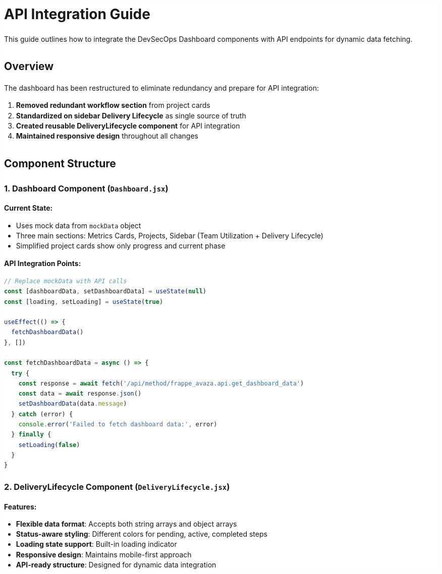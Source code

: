 # API Integration Guide

This guide outlines how to integrate the DevSecOps Dashboard components with API endpoints for dynamic data fetching.

## Overview

The dashboard has been restructured to eliminate redundancy and prepare for API integration:

1. **Removed redundant workflow section** from project cards
2. **Standardized on sidebar Delivery Lifecycle** as single source of truth
3. **Created reusable DeliveryLifecycle component** for API integration
4. **Maintained responsive design** throughout all changes

## Component Structure

### 1. Dashboard Component (`Dashboard.jsx`)

**Current State:**
- Uses mock data from `mockData` object
- Three main sections: Metrics Cards, Projects, Sidebar (Team Utilization + Delivery Lifecycle)
- Simplified project cards show only progress and current phase

**API Integration Points:**
```javascript
// Replace mockData with API calls
const [dashboardData, setDashboardData] = useState(null)
const [loading, setLoading] = useState(true)

useEffect(() => {
  fetchDashboardData()
}, [])

const fetchDashboardData = async () => {
  try {
    const response = await fetch('/api/method/frappe_avaza.api.get_dashboard_data')
    const data = await response.json()
    setDashboardData(data.message)
  } catch (error) {
    console.error('Failed to fetch dashboard data:', error)
  } finally {
    setLoading(false)
  }
}
```

### 2. DeliveryLifecycle Component (`DeliveryLifecycle.jsx`)

**Features:**
- **Flexible data format**: Accepts both string arrays and object arrays
- **Status-aware styling**: Different colors for pending, active, completed steps
- **Loading state support**: Built-in loading indicator
- **Responsive design**: Maintains mobile-first approach
- **API-ready structure**: Designed for dynamic data integration
